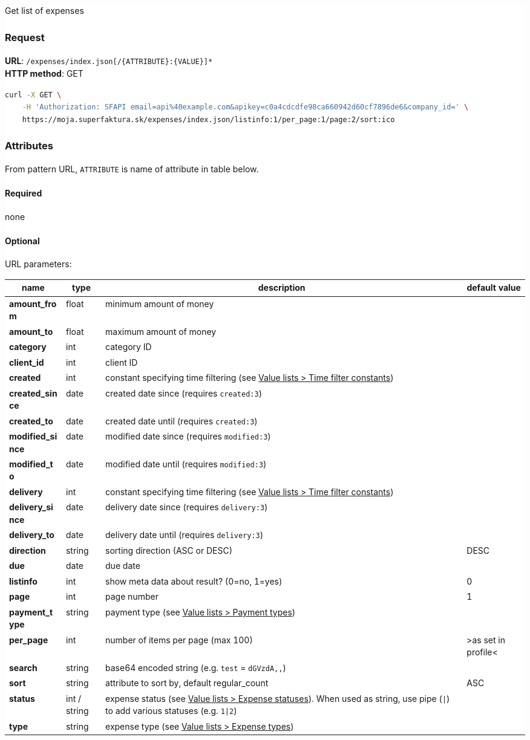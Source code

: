Get list of expenses

### Request

**URL**: `/expenses/index.json[/{ATTRIBUTE}:{VALUE}]*`  
**HTTP method**: GET  

```sh
curl -X GET \
    -H 'Authorization: SFAPI email=api%40example.com&apikey=c0a4cdcdfe98ca660942d60cf7896de6&company_id=' \
    https://moja.superfaktura.sk/expenses/index.json/listinfo:1/per_page:1/page:2/sort:ico
```

### Attributes

From pattern URL, `ATTRIBUTE` is name of attribute in table below.

#### Required
none

#### Optional

URL parameters:

| name                   | type   | description | default value |
| ---------------------- | ------ | ----------- | ------------- |
| **amount_from**        | float  | minimum amount of money | |
| **amount_to**          | float  | maximum amount of money | |
| **category**           | int    | category ID  | |
| **client_id**          | int    | client ID | |
| **created**            | int    | constant specifying time filtering (see [Value lists > Time filter constants](value-lists.md#time-filter-constants)) | | **modified**           | int    | constant specifying time filtering (see [Value lists > Time filter constants](value-lists.md#time-filter-constants)) | |
| **created_since**      | date   | created date since (requires `created:3`) | |
| **created_to**         | date   | created date until (requires `created:3`) | |
| **modified_since**     | date   | modified date since (requires `modified:3`) | |
| **modified_to**        | date   | modified date until (requires `modified:3`) | |
| **delivery**           | int    | constant specifying time filtering (see [Value lists > Time filter constants](value-lists.md#time-filter-constants)) | |
| **delivery_since**     | date   | delivery date since (requires `delivery:3`) | |
| **delivery_to**        | date   | delivery date until (requires `delivery:3`) | |
| **direction**          | string | sorting direction (ASC or DESC) | DESC |
| **due**                | date   | due date | |
| **listinfo**           | int    | show meta data about result? (0=no, 1=yes) | 0 |
| **page**               | int    | page number | 1 |
| **payment_type**       | string | payment type (see [Value lists > Payment types](value-lists.md#payment-types)) | |
| **per_page**           | int    | number of items per page (max 100) | &gt;as set in profile&lt; |
| **search**             | string | base64 encoded string (e.g. `test` = `dGVzdA,,`) | |
| **sort**               | string | attribute to sort by, default regular_count | ASC |
| **status**             | int / string | expense status (see [Value lists > Expense statuses](value-lists.md#expense-statuses)). When used as string, use pipe (<code>&#x7c;</code>) to add various statuses (e.g. <code>1&#x7c;2</code>) | |
| **type**               | string | expense type (see [Value lists > Expense types](value-lists.md#expense-types)) | |
